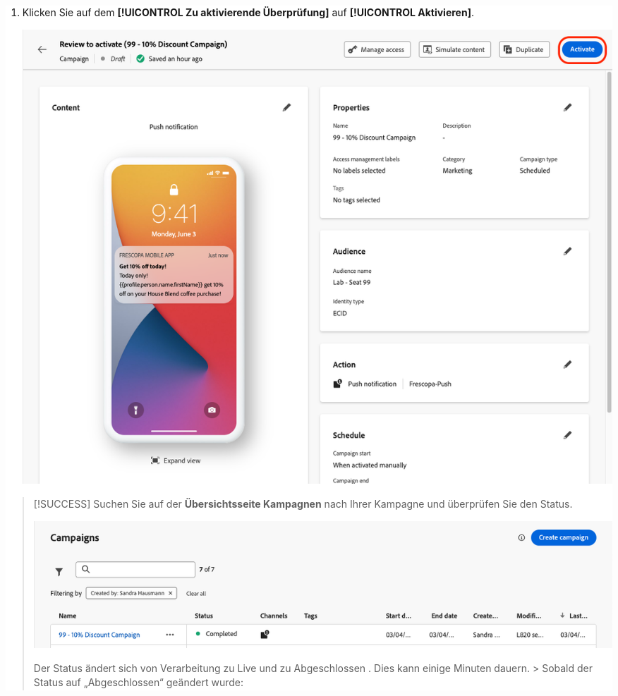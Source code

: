 1. Klicken Sie auf dem **[!UICONTROL Zu aktivierende Überprüfung]** auf **[!UICONTROL Aktivieren]**.

   ![Zum Aktivieren überprüfen](/help/summit-labs/summit-lab-2024/l820-lab-workbook/assets/2-3-4-review-to-activate.png)

>[!SUCCESS]
> Suchen Sie auf der **Übersichtsseite Kampagnen** nach Ihrer Kampagne und überprüfen Sie den Status.
>
> ![Kampagnenstatus](/help/summit-labs/summit-lab-2024/l820-lab-workbook/assets/2-3-push-completed.png)
> 
> Der Status ändert sich von Verarbeitung zu Live und zu Abgeschlossen . Dies kann einige Minuten dauern.
> &#x200B;> Sobald der Status auf „Abgeschlossen“ geändert wurde:
>